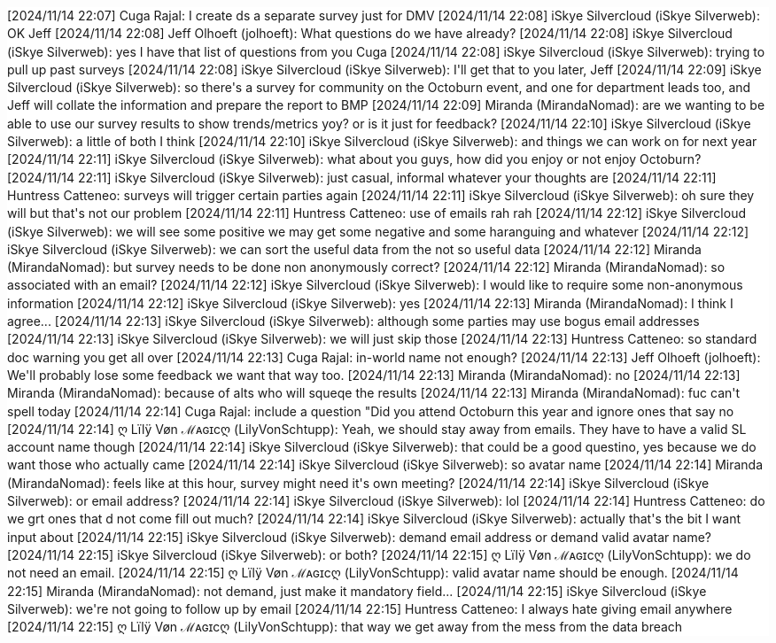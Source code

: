 [2024/11/14 22:07] Cuga Rajal: I create ds a separate survey just for DMV
[2024/11/14 22:08] iSkye Silvercloud (iSkye Silverweb): OK Jeff
[2024/11/14 22:08] Jeff Olhoeft (jolhoeft): What questions do we have already?
[2024/11/14 22:08] iSkye Silvercloud (iSkye Silverweb): yes I have that list of questions from you Cuga
[2024/11/14 22:08] iSkye Silvercloud (iSkye Silverweb): trying to pull up past surveys
[2024/11/14 22:08] iSkye Silvercloud (iSkye Silverweb): I'll get that to you later, Jeff
[2024/11/14 22:09] iSkye Silvercloud (iSkye Silverweb): so there's a survey for community on the Octoburn event, and one for department leads too, and Jeff will collate the information and prepare the report to BMP
[2024/11/14 22:09] Miranda (MirandaNomad): are we wanting to be able to use our survey results to show trends/metrics yoy? or is it just for feedback?
[2024/11/14 22:10] iSkye Silvercloud (iSkye Silverweb): a little of both I think
[2024/11/14 22:10] iSkye Silvercloud (iSkye Silverweb): and things we can work on for next year
[2024/11/14 22:11] iSkye Silvercloud (iSkye Silverweb): what about you guys, how did you enjoy or not enjoy Octoburn?
[2024/11/14 22:11] iSkye Silvercloud (iSkye Silverweb): just casual, informal whatever your thoughts are
[2024/11/14 22:11] Huntress Catteneo: surveys will trigger certain parties again
[2024/11/14 22:11] iSkye Silvercloud (iSkye Silverweb): oh sure they will but that's not our problem
[2024/11/14 22:11] Huntress Catteneo: use of emails rah rah
[2024/11/14 22:12] iSkye Silvercloud (iSkye Silverweb): we will see some positive we may get some negative and some haranguing and whatever
[2024/11/14 22:12] iSkye Silvercloud (iSkye Silverweb): we can sort the useful data from the not so useful data
[2024/11/14 22:12] Miranda (MirandaNomad): but survey needs to be done non anonymously correct?
[2024/11/14 22:12] Miranda (MirandaNomad): so associated with an email?
[2024/11/14 22:12] iSkye Silvercloud (iSkye Silverweb): I would like to require some non-anonymous information
[2024/11/14 22:12] iSkye Silvercloud (iSkye Silverweb): yes
[2024/11/14 22:13] Miranda (MirandaNomad): I think I agree...
[2024/11/14 22:13] iSkye Silvercloud (iSkye Silverweb): although some parties may use bogus email addresses
[2024/11/14 22:13] iSkye Silvercloud (iSkye Silverweb): we will just skip those
[2024/11/14 22:13] Huntress Catteneo: so standard doc warning you get all over
[2024/11/14 22:13] Cuga Rajal: in-world name not enough?
[2024/11/14 22:13] Jeff Olhoeft (jolhoeft): We'll probably lose some feedback we want that way too.
[2024/11/14 22:13] Miranda (MirandaNomad): no
[2024/11/14 22:13] Miranda (MirandaNomad): because of alts who will squeqe the results
[2024/11/14 22:13] Miranda (MirandaNomad): fuc can't spell today
[2024/11/14 22:14] Cuga Rajal: include a question "Did you attend Octoburn this year and ignore ones that say no
[2024/11/14 22:14] ღ Lïlÿ Vøn ℳᴀɢɪcღ (LilyVonSchtupp): Yeah, we should stay away from emails. They have to have a valid SL account name though
[2024/11/14 22:14] iSkye Silvercloud (iSkye Silverweb): that could be a good questino, yes because we do want those who actually came
[2024/11/14 22:14] iSkye Silvercloud (iSkye Silverweb): so avatar name
[2024/11/14 22:14] Miranda (MirandaNomad): feels like at this hour, survey might need it's own meeting?
[2024/11/14 22:14] iSkye Silvercloud (iSkye Silverweb): or email address?
[2024/11/14 22:14] iSkye Silvercloud (iSkye Silverweb): lol
[2024/11/14 22:14] Huntress Catteneo: do we grt ones that d not come fill out much?
[2024/11/14 22:14] iSkye Silvercloud (iSkye Silverweb): actually that's the bit I want input about
[2024/11/14 22:15] iSkye Silvercloud (iSkye Silverweb): demand email address or demand valid avatar name?
[2024/11/14 22:15] iSkye Silvercloud (iSkye Silverweb): or both?
[2024/11/14 22:15] ღ Lïlÿ Vøn ℳᴀɢɪcღ (LilyVonSchtupp): we do not need an email.
[2024/11/14 22:15] ღ Lïlÿ Vøn ℳᴀɢɪcღ (LilyVonSchtupp): valid avatar name should be enough.
[2024/11/14 22:15] Miranda (MirandaNomad): not demand, just make it mandatory field...
[2024/11/14 22:15] iSkye Silvercloud (iSkye Silverweb): we're not going to follow up by email
[2024/11/14 22:15] Huntress Catteneo: I always hate giving email anywhere
[2024/11/14 22:15] ღ Lïlÿ Vøn ℳᴀɢɪcღ (LilyVonSchtupp): that way we get away from the mess from the data breach